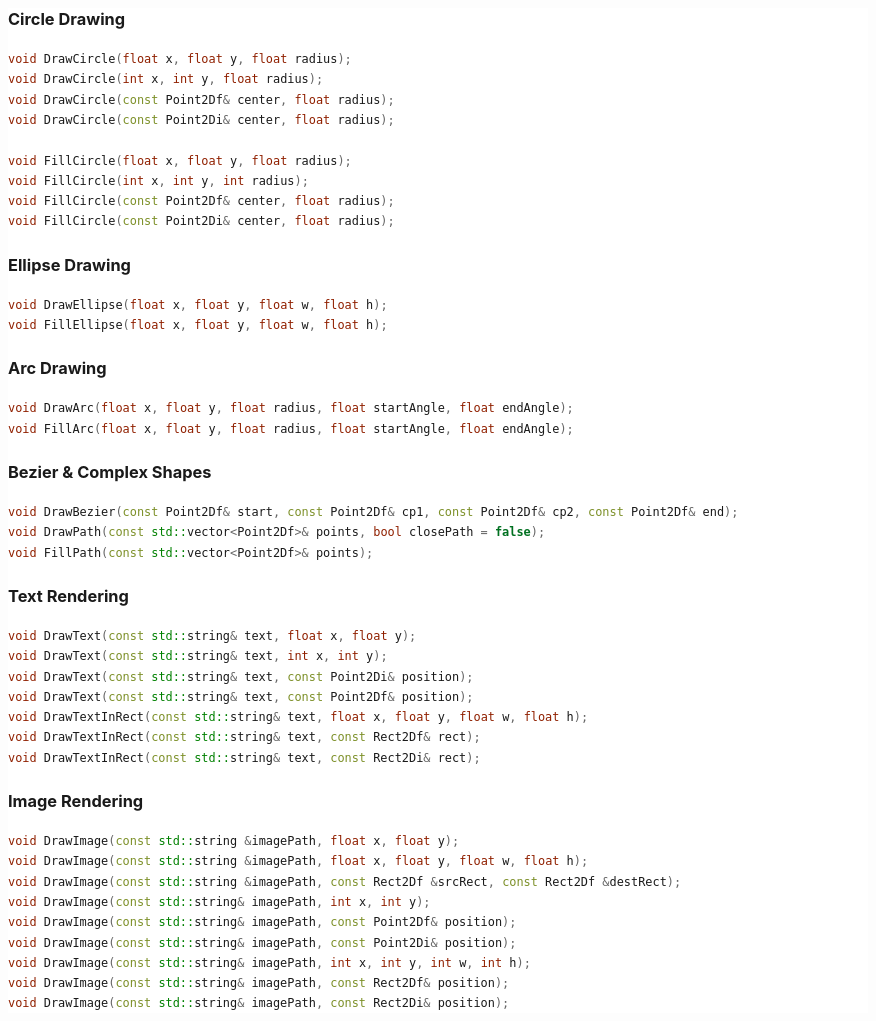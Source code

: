 ### **Circle Drawing**
```cpp
void DrawCircle(float x, float y, float radius);
void DrawCircle(int x, int y, float radius);
void DrawCircle(const Point2Df& center, float radius);
void DrawCircle(const Point2Di& center, float radius);

void FillCircle(float x, float y, float radius);
void FillCircle(int x, int y, int radius);
void FillCircle(const Point2Df& center, float radius);
void FillCircle(const Point2Di& center, float radius);
```

### **Ellipse Drawing**
```cpp
void DrawEllipse(float x, float y, float w, float h);
void FillEllipse(float x, float y, float w, float h);
```

### **Arc Drawing**
```cpp
void DrawArc(float x, float y, float radius, float startAngle, float endAngle);
void FillArc(float x, float y, float radius, float startAngle, float endAngle);
```

### **Bezier & Complex Shapes**
```cpp
void DrawBezier(const Point2Df& start, const Point2Df& cp1, const Point2Df& cp2, const Point2Df& end);
void DrawPath(const std::vector<Point2Df>& points, bool closePath = false);
void FillPath(const std::vector<Point2Df>& points);
```

### **Text Rendering**
```cpp
void DrawText(const std::string& text, float x, float y);
void DrawText(const std::string& text, int x, int y);
void DrawText(const std::string& text, const Point2Di& position);
void DrawText(const std::string& text, const Point2Df& position);
void DrawTextInRect(const std::string& text, float x, float y, float w, float h);
void DrawTextInRect(const std::string& text, const Rect2Df& rect);
void DrawTextInRect(const std::string& text, const Rect2Di& rect);
```

### **Image Rendering**
```cpp
void DrawImage(const std::string &imagePath, float x, float y);
void DrawImage(const std::string &imagePath, float x, float y, float w, float h);
void DrawImage(const std::string &imagePath, const Rect2Df &srcRect, const Rect2Df &destRect);
void DrawImage(const std::string& imagePath, int x, int y);
void DrawImage(const std::string& imagePath, const Point2Df& position);
void DrawImage(const std::string& imagePath, const Point2Di& position);
void DrawImage(const std::string& imagePath, int x, int y, int w, int h);
void DrawImage(const std::string& imagePath, const Rect2Df& position);
void DrawImage(const std::string& imagePath, const Rect2Di& position);
```
